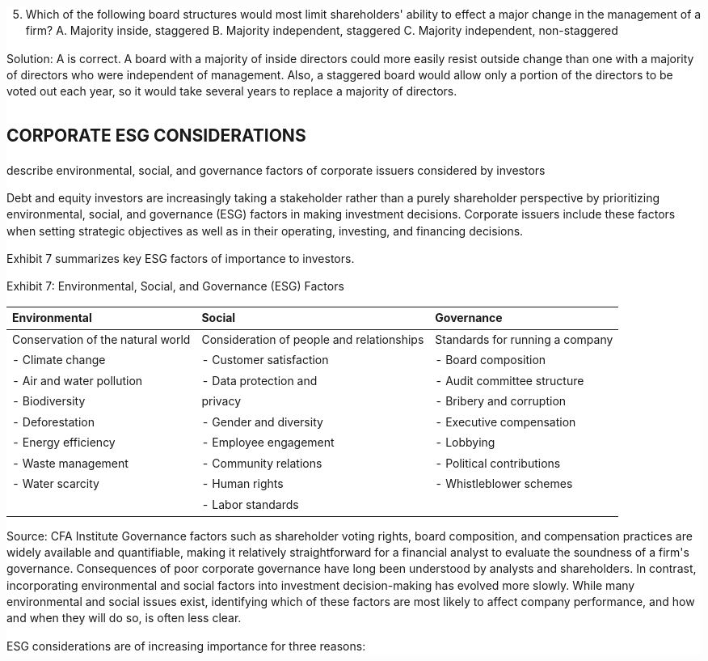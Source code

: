5. Which of the following board structures would most limit shareholders' ability to effect a major change in the management of a firm?
A. Majority inside, staggered
B. Majority independent, staggered
C. Majority independent, non-staggered

Solution:
A is correct. A board with a majority of inside directors could more easily resist outside change than one with a majority of directors who were independent of management. Also, a staggered board would allow only a portion of the directors to be voted out each year, so it would take several years to replace a majority of directors.

## CORPORATE ESG CONSIDERATIONS

describe environmental, social, and governance factors of corporate issuers considered by investors

Debt and equity investors are increasingly taking a stakeholder rather than a purely shareholder perspective by prioritizing environmental, social, and governance (ESG) factors in making investment decisions. Corporate issuers include these factors when setting strategic objectives as well as in their operating, investing, and financing decisions.

Exhibit 7 summarizes key ESG factors of importance to investors.

Exhibit 7: Environmental, Social, and Governance (ESG) Factors

| Environmental | Social | Governance |
| :--- | :--- | :--- |
| Conservation of the natural world | Consideration of people and relationships | Standards for running a company |
| - Climate change | - Customer satisfaction | - Board composition |
| - Air and water pollution | - Data protection and | - Audit committee structure |
| - Biodiversity | privacy | - Bribery and corruption |
| - Deforestation | - Gender and diversity | - Executive compensation |
| - Energy efficiency | - Employee engagement | - Lobbying |
| - Waste management | - Community relations | - Political contributions |
| - Water scarcity | - Human rights | - Whistleblower schemes |
|  | - Labor standards |  |

Source: CFA Institute
Governance factors such as shareholder voting rights, board composition, and compensation practices are widely available and quantifiable, making it relatively straightforward for a financial analyst to evaluate the soundness of a firm's governance. Consequences of poor corporate governance have long been understood by analysts and shareholders. In contrast, incorporating environmental and social factors into
investment decision-making has evolved more slowly. While many environmental and social issues exist, identifying which of these factors are most likely to affect company performance, and how and when they will do so, is often less clear.

ESG considerations are of increasing importance for three reasons:
